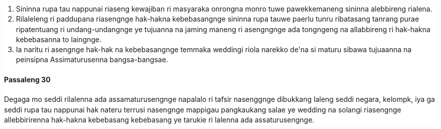  <ol>
  <li>
   Sininna rupa tau nappunai riaseng kewajiban ri masyaraka onrongna monro tuwe pawekkemaneng sininna alebbireng rialena.
  </li>
  <li>
   Rilaleleng ri paddupana riasengnge hak-hakna kebebasangnge sininna rupa tauwe paerlu tunru ribatasang tanrang purae ripatentuang ri undang-undangnge ye tujuanna na jaming maneng ri asengngnge ada tongngeng na allabbireng ri hak-hakna kebebasanna to laingnge.
  </li>
  <li>
   Ia naritu ri asengnge hak-hak na kebebasangnge temmaka weddingi riola narekko de'na si maturu sibawa tujuaanna na peinsipna Assimaturusenna bangsa-bangsae.
  </li>
 </ol>
 <h4>
  Passaleng 30
 </h4>
 <p>
  Degaga mo seddi rilalenna ada assamaturusengnge napalalo ri tafsir nasenggnge dibukkang laleng seddi negara, kelompk, iya ga seddi rupa tau nappunai hak nateru terrusi nasengnge mappigau pangkaukang salae ye wedding na solangi riasengnge allebbirirenna hak-hakna kebebasang kebebasang ye tarukie ri lalenna ada assaturusengnge.
 </p>
</div>
